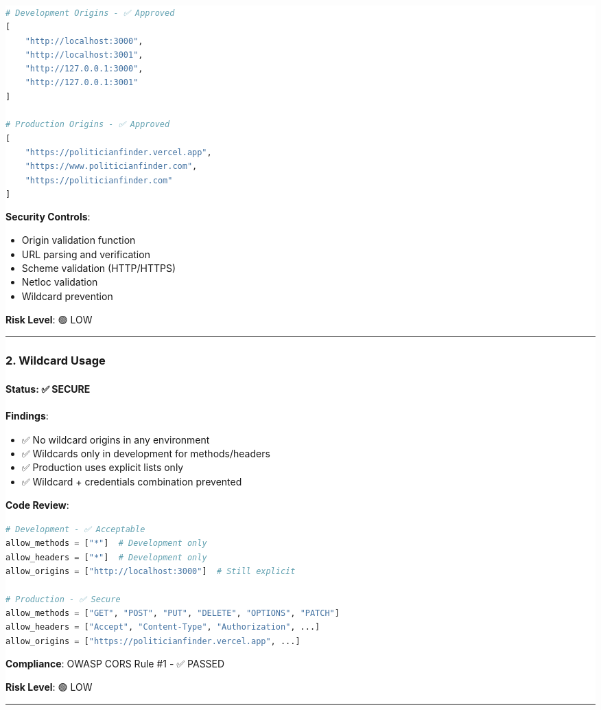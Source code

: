 ```python
# Development Origins - ✅ Approved
[
    "http://localhost:3000",
    "http://localhost:3001",
    "http://127.0.0.1:3000",
    "http://127.0.0.1:3001"
]

# Production Origins - ✅ Approved
[
    "https://politicianfinder.vercel.app",
    "https://www.politicianfinder.com",
    "https://politicianfinder.com"
]
```

**Security Controls**:
- Origin validation function
- URL parsing and verification
- Scheme validation (HTTP/HTTPS)
- Netloc validation
- Wildcard prevention

**Risk Level**: 🟢 LOW

---

### 2. Wildcard Usage

#### Status: ✅ SECURE

**Findings**:
- ✅ No wildcard origins in any environment
- ✅ Wildcards only in development for methods/headers
- ✅ Production uses explicit lists only
- ✅ Wildcard + credentials combination prevented

**Code Review**:

```python
# Development - ✅ Acceptable
allow_methods = ["*"]  # Development only
allow_headers = ["*"]  # Development only
allow_origins = ["http://localhost:3000"]  # Still explicit

# Production - ✅ Secure
allow_methods = ["GET", "POST", "PUT", "DELETE", "OPTIONS", "PATCH"]
allow_headers = ["Accept", "Content-Type", "Authorization", ...]
allow_origins = ["https://politicianfinder.vercel.app", ...]
```

**Compliance**: OWASP CORS Rule #1 - ✅ PASSED

**Risk Level**: 🟢 LOW

---